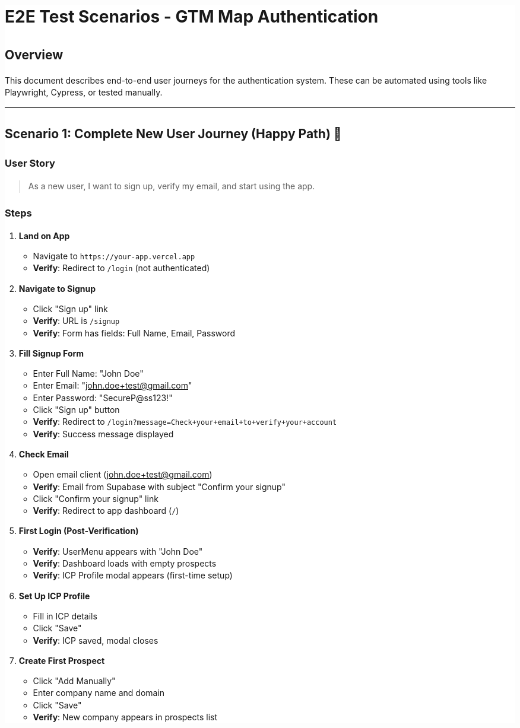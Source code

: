 # E2E Test Scenarios - GTM Map Authentication

## Overview

This document describes end-to-end user journeys for the authentication system. These can be automated using tools like Playwright, Cypress, or tested manually.

---

## Scenario 1: Complete New User Journey (Happy Path) 🎉

### User Story
> As a new user, I want to sign up, verify my email, and start using the app.

### Steps

1. **Land on App**
   - Navigate to `https://your-app.vercel.app`
   - **Verify**: Redirect to `/login` (not authenticated)

2. **Navigate to Signup**
   - Click "Sign up" link
   - **Verify**: URL is `/signup`
   - **Verify**: Form has fields: Full Name, Email, Password

3. **Fill Signup Form**
   - Enter Full Name: "John Doe"
   - Enter Email: "john.doe+test@gmail.com"
   - Enter Password: "SecureP@ss123!"
   - Click "Sign up" button
   - **Verify**: Redirect to `/login?message=Check+your+email+to+verify+your+account`
   - **Verify**: Success message displayed

4. **Check Email**
   - Open email client (john.doe+test@gmail.com)
   - **Verify**: Email from Supabase with subject "Confirm your signup"
   - Click "Confirm your signup" link
   - **Verify**: Redirect to app dashboard (`/`)

5. **First Login (Post-Verification)**
   - **Verify**: UserMenu appears with "John Doe"
   - **Verify**: Dashboard loads with empty prospects
   - **Verify**: ICP Profile modal appears (first-time setup)

6. **Set Up ICP Profile**
   - Fill in ICP details
   - Click "Save"
   - **Verify**: ICP saved, modal closes

7. **Create First Prospect**
   - Click "Add Manually"
   - Enter company name and domain
   - Click "Save"
   - **Verify**: New company appears in prospects list
